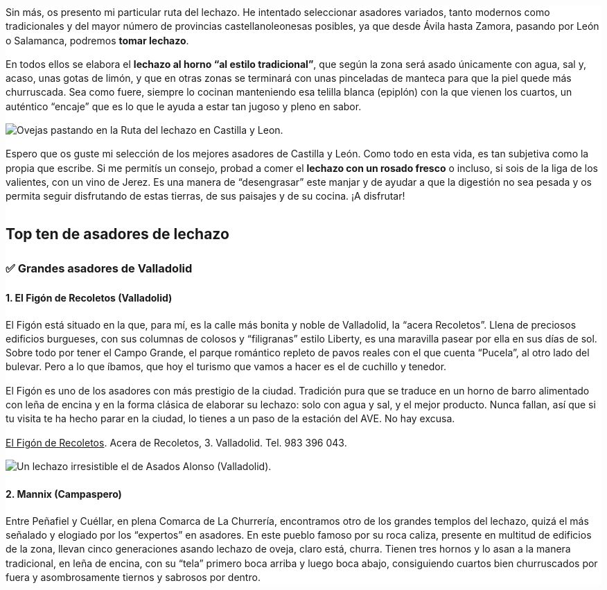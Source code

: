 Sin más, os presento mi particular ruta del lechazo. He intentado seleccionar asadores 
variados, tanto modernos como tradicionales y del mayor número de provincias 
castellanoleonesas posibles, ya que desde Ávila hasta Zamora, pasando por León o 
Salamanca, podremos **tomar lechazo**. 

En todos ellos se elabora el **lechazo al horno “al estilo tradicional”**, que según la 
zona será asado únicamente con agua, sal y, acaso, unas gotas de limón, y que en otras 
zonas se terminará con unas pinceladas de manteca para que la piel quede más 
churruscada. Sea como fuere, siempre lo cocinan manteniendo esa telilla blanca (epiplón) 
con la que vienen los cuartos, un auténtico “encaje” que es lo que le ayuda a estar tan 
jugoso y pleno en sabor. 

![Ovejas pastando en la Ruta del lechazo en Castilla y Leon.](https://fotos.etheriamagazine.com/2019/04/cordero-ruta-lechazo.jpg "Ovejas pastando.")

Espero que os guste mi selección de los mejores asadores de Castilla y León. Como todo 
en esta vida, es tan subjetiva como la propia que escribe. Si me permitís un consejo, 
probad a comer el **lechazo con un rosado fresco** o incluso, si sois de la liga de los 
valientes, con un vino de Jerez. Es una manera de “desengrasar” este manjar y de ayudar 
a que la digestión no sea pesada y os permita seguir disfrutando de estas tierras, de 
sus paisajes y de su cocina. ¡A disfrutar! 

## Top ten de asadores de lechazo

### ✅ Grandes asadores de Valladolid

#### 1\. El Figón de Recoletos (Valladolid)

El Figón está situado en la que, para mí, es la calle más bonita y noble de Valladolid, 
la “acera Recoletos”. Llena de preciosos edificios burgueses, con sus columnas de 
colosos y “filigranas” estilo Liberty, es una maravilla pasear por ella en sus días de 
sol. Sobre todo por tener el Campo Grande, el parque romántico repleto de pavos reales 
con el que cuenta “Pucela”, al otro lado del bulevar. Pero a lo que íbamos, que hoy el 
turismo que vamos a hacer es el de cuchillo y tenedor. 

El Figón es uno de los asadores con más prestigio de la ciudad. Tradición pura que se 
traduce en un horno de barro alimentado con leña de encina y en la forma clásica de 
elaborar su lechazo: solo con agua y sal, y el mejor producto. Nunca fallan, así que si 
tu visita te ha hecho parar en la ciudad, lo tienes a un paso de la estación del AVE. No 
hay excusa. 

[El Figón de Recoletos](https://figonderecoletos.es/). Acera de Recoletos, 3. 
Valladolid. Tel. 983 396 043. 

![Un lechazo irresistible el de Asados Alonso (Valladolid).](https://fotos.etheriamagazine.com/2019/04/lechazo-asados-alonso-.jpg "Un lechazo irresistible el de Asados Alonso (Valladolid). Actualmente está cerrado.")

#### 2\. Mannix (Campaspero)

Entre Peñafiel y Cuéllar, en plena Comarca de La Churrería, encontramos otro de los 
grandes templos del lechazo, quizá el más señalado y elogiado por los “expertos” en 
asadores. En este pueblo famoso por su roca caliza, presente en multitud de edificios de 
la zona, llevan cinco generaciones asando lechazo de oveja, claro está, churra. Tienen 
tres hornos y lo asan a la manera tradicional, en leña de encina, con su “tela” primero 
boca arriba y luego boca abajo, consiguiendo cuartos bien churruscados por fuera y 
asombrosamente tiernos y sabrosos por dentro. 
